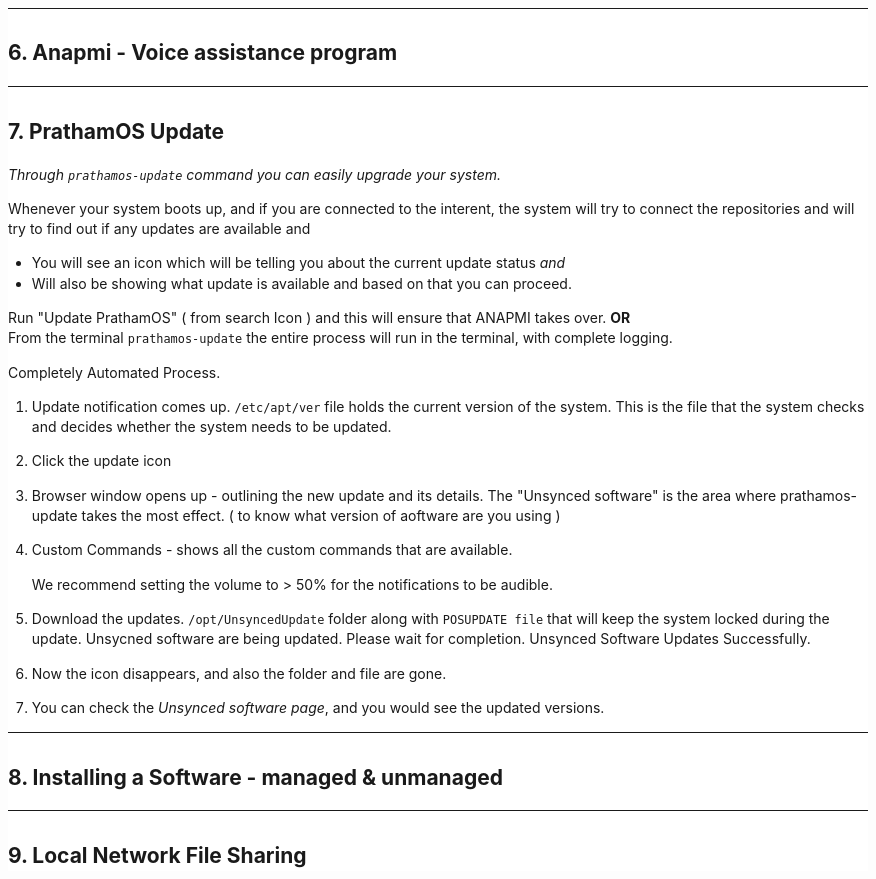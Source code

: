 
***

## 6. Anapmi - Voice assistance program


***

  
## 7. PrathamOS Update

*Through `prathamos-update` command you can easily upgrade your system.*

Whenever your system boots up, and if you are connected to the interent, the system will try to connect the repositories and will try to find out if any updates are available and 

- You will see an icon which will be telling you about the current update status *and*
- Will also be showing what update is available and based on that you can proceed.</p>

Run "Update PrathamOS" ( from search Icon ) and this will ensure that ANAPMI takes over. __OR__ <br/>
From the terminal `prathamos-update` the entire process will run in the terminal, with complete logging.

<p>Completely Automated Process. </p>

1. Update notification comes up.
    `/etc/apt/ver` file holds the current version of the system. This is the file that the system checks and decides whether the system needs to be updated.

2. Click the update icon

3. Browser window opens up - outlining the new update and its details.
    The "Unsynced software" is the area where prathamos-update takes the most effect. ( to know what version of aoftware are you using )

4. Custom Commands - shows all the custom commands that are available.
    <p class="alert alert-info">We recommend setting the volume to > 50% for the notifications to be audible.</p>

5. Download the updates. `/opt/UnsyncedUpdate` folder along with `POSUPDATE file` that will keep the system locked during the update.
    Unsycned software are being updated. Please wait for completion.
    Unsynced Software Updates Successfully.

6. Now the icon disappears, and also the folder and file are gone.

7. You can check the *Unsynced software page*, and you would see the updated versions.


***

## 8. Installing a Software - managed & unmanaged

***


## 9. Local Network File Sharing
